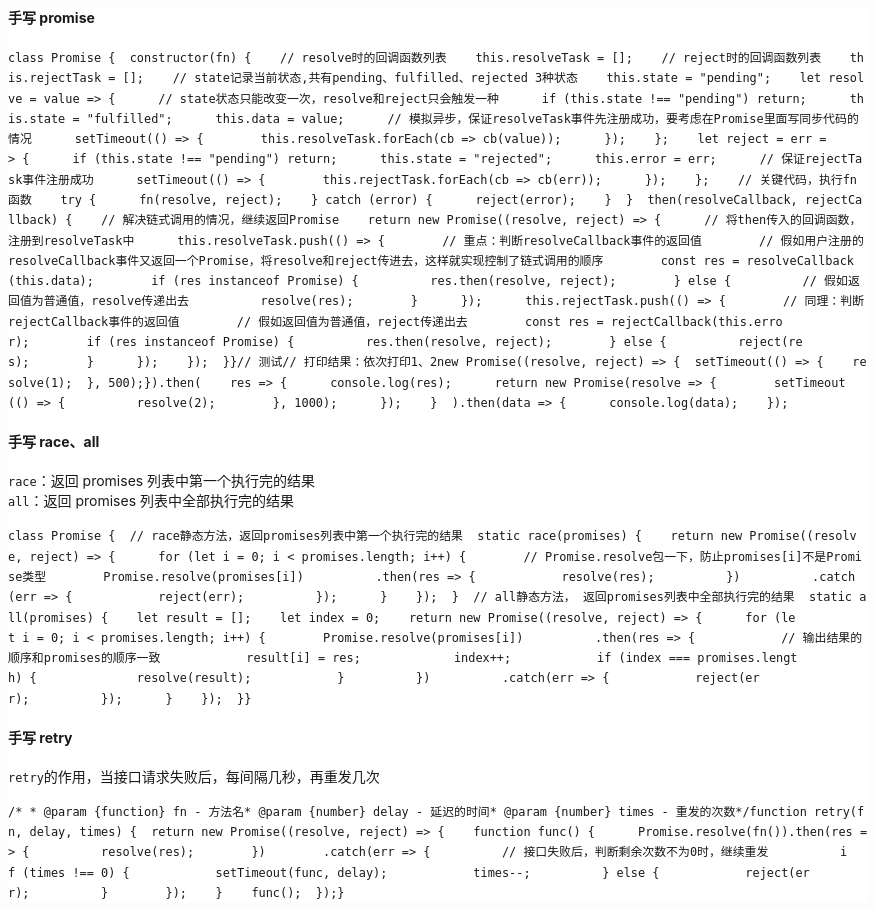 #### 手写 promise

```
class Promise {  constructor(fn) {    // resolve时的回调函数列表    this.resolveTask = [];    // reject时的回调函数列表    this.rejectTask = [];    // state记录当前状态,共有pending、fulfilled、rejected 3种状态    this.state = "pending";    let resolve = value => {      // state状态只能改变一次，resolve和reject只会触发一种      if (this.state !== "pending") return;      this.state = "fulfilled";      this.data = value;      // 模拟异步，保证resolveTask事件先注册成功，要考虑在Promise里面写同步代码的情况      setTimeout(() => {        this.resolveTask.forEach(cb => cb(value));      });    };    let reject = err => {      if (this.state !== "pending") return;      this.state = "rejected";      this.error = err;      // 保证rejectTask事件注册成功      setTimeout(() => {        this.rejectTask.forEach(cb => cb(err));      });    };    // 关键代码，执行fn函数    try {      fn(resolve, reject);    } catch (error) {      reject(error);    }  }  then(resolveCallback, rejectCallback) {    // 解决链式调用的情况，继续返回Promise    return new Promise((resolve, reject) => {      // 将then传入的回调函数，注册到resolveTask中      this.resolveTask.push(() => {        // 重点：判断resolveCallback事件的返回值        // 假如用户注册的resolveCallback事件又返回一个Promise，将resolve和reject传进去，这样就实现控制了链式调用的顺序        const res = resolveCallback(this.data);        if (res instanceof Promise) {          res.then(resolve, reject);        } else {          // 假如返回值为普通值，resolve传递出去          resolve(res);        }      });      this.rejectTask.push(() => {        // 同理：判断rejectCallback事件的返回值        // 假如返回值为普通值，reject传递出去        const res = rejectCallback(this.error);        if (res instanceof Promise) {          res.then(resolve, reject);        } else {          reject(res);        }      });    });  }}// 测试// 打印结果：依次打印1、2new Promise((resolve, reject) => {  setTimeout(() => {    resolve(1);  }, 500);}).then(    res => {      console.log(res);      return new Promise(resolve => {        setTimeout(() => {          resolve(2);        }, 1000);      });    }  ).then(data => {      console.log(data);    });
```

#### 手写 race、all

`race`：返回 promises 列表中第一个执行完的结果  
`all`：返回 promises 列表中全部执行完的结果

```
class Promise {  // race静态方法，返回promises列表中第一个执行完的结果  static race(promises) {    return new Promise((resolve, reject) => {      for (let i = 0; i < promises.length; i++) {        // Promise.resolve包一下，防止promises[i]不是Promise类型        Promise.resolve(promises[i])          .then(res => {            resolve(res);          })          .catch(err => {            reject(err);          });      }    });  }  // all静态方法， 返回promises列表中全部执行完的结果  static all(promises) {    let result = [];    let index = 0;    return new Promise((resolve, reject) => {      for (let i = 0; i < promises.length; i++) {        Promise.resolve(promises[i])          .then(res => {            // 输出结果的顺序和promises的顺序一致            result[i] = res;             index++;            if (index === promises.length) {              resolve(result);            }          })          .catch(err => {            reject(err);          });      }    });  }}
```

#### 手写 retry

`retry`的作用，当接口请求失败后，每间隔几秒，再重发几次

```
/* * @param {function} fn - 方法名* @param {number} delay - 延迟的时间* @param {number} times - 重发的次数*/function retry(fn, delay, times) {  return new Promise((resolve, reject) => {    function func() {      Promise.resolve(fn()).then(res => {          resolve(res);        })        .catch(err => {          // 接口失败后，判断剩余次数不为0时，继续重发          if (times !== 0) {            setTimeout(func, delay);            times--;          } else {            reject(err);          }        });    }    func();  });}
```
